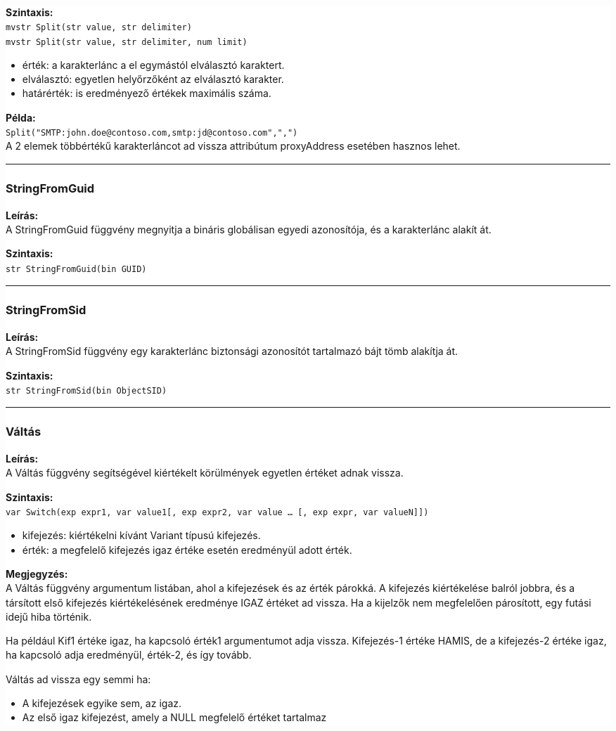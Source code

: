 **Szintaxis:**  
`mvstr Split(str value, str delimiter)`  
`mvstr Split(str value, str delimiter, num limit)`

- érték: a karakterlánc a el egymástól elválasztó karaktert.
- elválasztó: egyetlen helyőrzőként az elválasztó karakter.
- határérték: is eredményező értékek maximális száma.

**Példa:**  
`Split("SMTP:john.doe@contoso.com,smtp:jd@contoso.com",",")`  
A 2 elemek többértékű karakterláncot ad vissza attribútum proxyAddress esetében hasznos lehet.

----------
### <a name="stringfromguid"></a>StringFromGuid

**Leírás:**  
A StringFromGuid függvény megnyitja a bináris globálisan egyedi azonosítója, és a karakterlánc alakít át.

**Szintaxis:**  
`str StringFromGuid(bin GUID)`

----------
### <a name="stringfromsid"></a>StringFromSid

**Leírás:**  
A StringFromSid függvény egy karakterlánc biztonsági azonosítót tartalmazó bájt tömb alakítja át.

**Szintaxis:**  
`str StringFromSid(bin ObjectSID)`  

----------
### <a name="switch"></a>Váltás

**Leírás:**  
A Váltás függvény segítségével kiértékelt körülmények egyetlen értéket adnak vissza.

**Szintaxis:**  
`var Switch(exp expr1, var value1[, exp expr2, var value … [, exp expr, var valueN]])`

- kifejezés: kiértékelni kívánt Variant típusú kifejezés.
- érték: a megfelelő kifejezés igaz értéke esetén eredményül adott érték.

**Megjegyzés:**  
A Váltás függvény argumentum listában, ahol a kifejezések és az érték párokká. A kifejezés kiértékelése balról jobbra, és a társított első kifejezés kiértékelésének eredménye IGAZ értéket ad vissza. Ha a kijelzők nem megfelelően párosított, egy futási idejű hiba történik.

Ha például Kif1 értéke igaz, ha kapcsoló érték1 argumentumot adja vissza. Kifejezés-1 értéke HAMIS, de a kifejezés-2 értéke igaz, ha kapcsoló adja eredményül, érték-2, és így tovább.

Váltás ad vissza egy semmi ha:

- A kifejezések egyike sem, az igaz.
- Az első igaz kifejezést, amely a NULL megfelelő értéket tartalmaz
